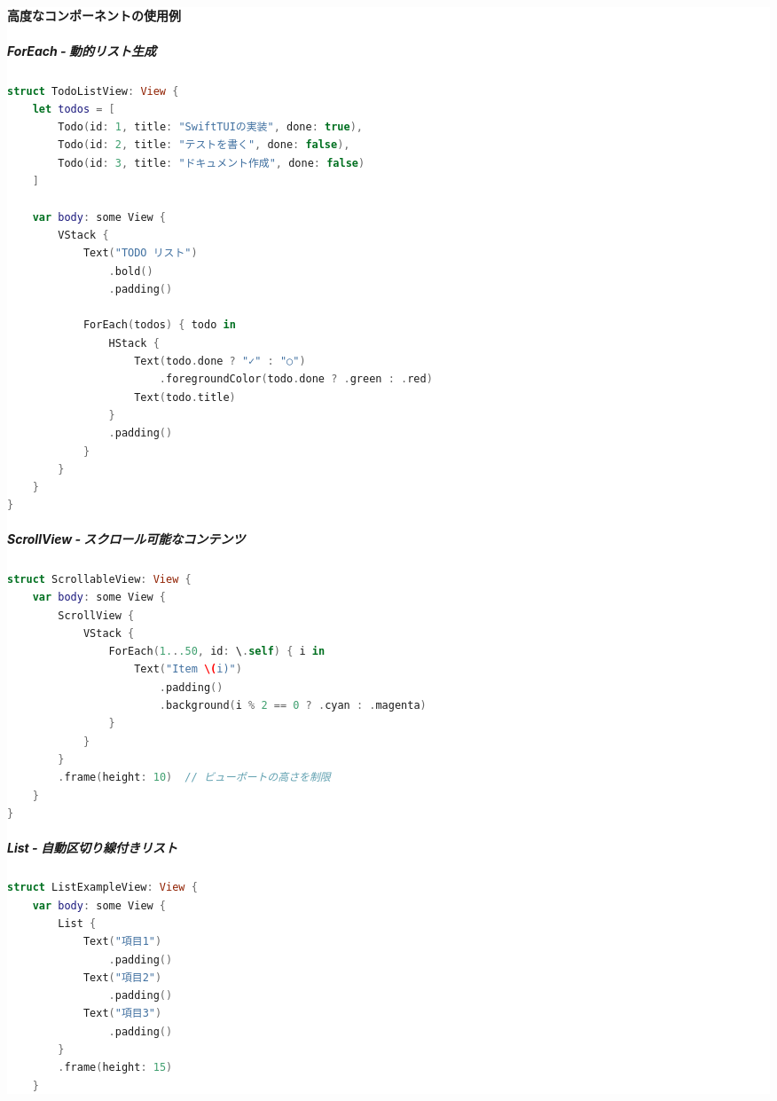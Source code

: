 
#### 高度なコンポーネントの使用例

##### ForEach - 動的リスト生成

```swift
struct TodoListView: View {
    let todos = [
        Todo(id: 1, title: "SwiftTUIの実装", done: true),
        Todo(id: 2, title: "テストを書く", done: false),
        Todo(id: 3, title: "ドキュメント作成", done: false)
    ]
    
    var body: some View {
        VStack {
            Text("TODO リスト")
                .bold()
                .padding()
            
            ForEach(todos) { todo in
                HStack {
                    Text(todo.done ? "✓" : "○")
                        .foregroundColor(todo.done ? .green : .red)
                    Text(todo.title)
                }
                .padding()
            }
        }
    }
}
```

##### ScrollView - スクロール可能なコンテンツ

```swift
struct ScrollableView: View {
    var body: some View {
        ScrollView {
            VStack {
                ForEach(1...50, id: \.self) { i in
                    Text("Item \(i)")
                        .padding()
                        .background(i % 2 == 0 ? .cyan : .magenta)
                }
            }
        }
        .frame(height: 10)  // ビューポートの高さを制限
    }
}
```

##### List - 自動区切り線付きリスト

```swift
struct ListExampleView: View {
    var body: some View {
        List {
            Text("項目1")
                .padding()
            Text("項目2")
                .padding()
            Text("項目3")
                .padding()
        }
        .frame(height: 15)
    }
```
